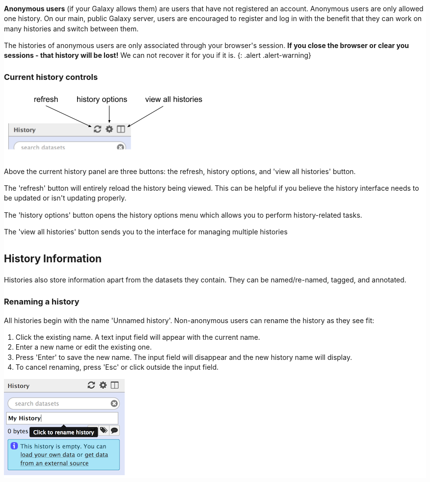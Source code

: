 **Anonymous users** (if your Galaxy allows them) are users that have not registered an account. Anonymous users are
only allowed one history. On our main, public Galaxy server, users are encouraged to register and log in with the
benefit that they can work on many histories and switch between them.

The histories of anonymous users are only associated through your browser's session. **If you close the browser or
clear you sessions - that history will be lost!** We can not recover it for you if it is.
{: .alert .alert-warning}

### Current history controls

![Current history buttons](../../images/current-history-buttons.png)

Above the current history panel are three buttons: the refresh, history options, and 'view all histories' button.

The 'refresh' button will entirely reload the history being viewed. This can be helpful if you believe the history
interface needs to be updated or isn't updating properly.

The 'history options' button opens the history options menu which allows you to perform history-related tasks.

The 'view all histories' button sends you to the interface for managing multiple histories

## History Information

Histories also store information apart from the datasets they contain. They can be named/re-named, tagged, and
annotated.

### Renaming a history

All histories begin with the name 'Unnamed history'. Non-anonymous users can rename the history as they see fit:

1. Click the existing name. A text input field will appear with the current name.
2. Enter a new name or edit the existing one.
3. Press 'Enter' to save the new name. The input field will disappear and the new history name will display.
4. To cancel renaming, press 'Esc' or click outside the input field.

![Renaiming history](../../images/renaming.png)
